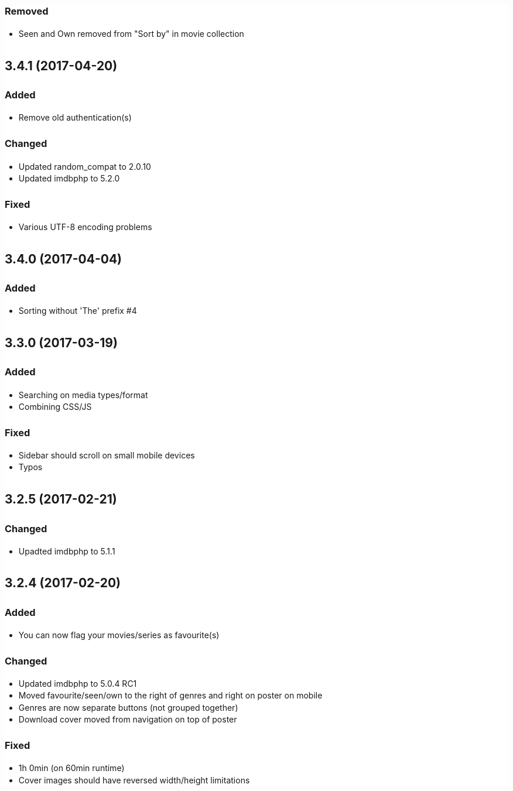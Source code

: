### Removed
  - Seen and Own removed from "Sort by" in movie collection

## 3.4.1 (2017-04-20)
### Added
  - Remove old authentication(s)
  
### Changed
  - Updated random_compat to 2.0.10
  - Updated imdbphp to 5.2.0
  
### Fixed
  - Various UTF-8 encoding problems

## 3.4.0 (2017-04-04)
### Added
  - Sorting without 'The' prefix #4 

## 3.3.0 (2017-03-19)
### Added
  - Searching on media types/format
  - Combining CSS/JS

### Fixed
  - Sidebar should scroll on small mobile devices
  - Typos

## 3.2.5 (2017-02-21)
### Changed
  - Upadted imdbphp to 5.1.1

## 3.2.4 (2017-02-20)
### Added
  - You can now flag your movies/series as favourite(s)
  
### Changed
  - Updated imdbphp to 5.0.4 RC1
  - Moved favourite/seen/own to the right of genres and right on poster on mobile
  - Genres are now separate buttons (not grouped together)
  - Download cover moved from navigation on top of poster

### Fixed
  - 1h 0min (on 60min runtime)
  - Cover images should have reversed width/height limitations
